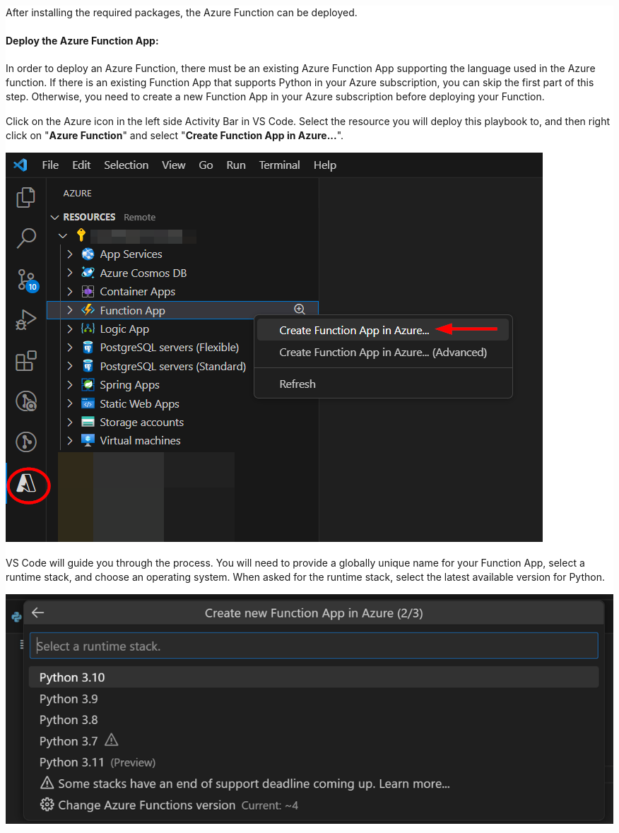 After installing the required packages, the Azure Function can be deployed.


#### Deploy the Azure Function App:

In order to deploy an Azure Function, there must be an existing Azure Function App supporting the language used in the Azure function. If there is an existing Function App that supports Python in your Azure subscription, you can skip the first part of this step. Otherwise, you need to create a new Function App in your Azure subscription before deploying your Function.

Click on the Azure icon in the left side Activity Bar in VS Code. Select the resource you will deploy this playbook to, and then right click on "**Azure Function**" and select "**Create Function App in Azure...**".

![SignOutGoogleUser_Deploy_Azure_Function_1](Images/SignOutGoogleUser_Deploy_Azure_Function_1.png)

VS Code will guide you through the process. You will need to provide a globally unique name for your Function App, select a runtime stack, and choose an operating system. When asked for the runtime stack, select the latest available version for Python.

![SignOutGoogleUser_Deploy_Azure_Function_2](Images/SignOutGoogleUser_Deploy_Azure_Function_2.png)
